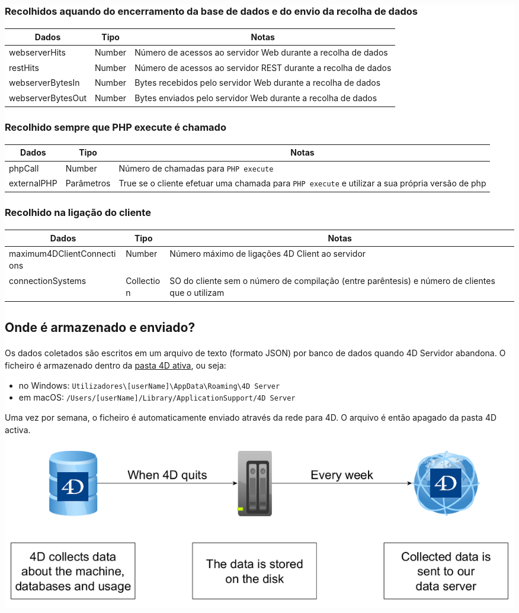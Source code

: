 

### Recolhidos aquando do encerramento da base de dados e do envio da recolha de dados

| Dados             | Tipo   | Notas                                                         |
| ----------------- | ------ | ------------------------------------------------------------- |
| webserverHits     | Number | Número de acessos ao servidor Web durante a recolha de dados  |
| restHits          | Number | Número de acessos ao servidor REST durante a recolha de dados |
| webserverBytesIn  | Number | Bytes recebidos pelo servidor Web durante a recolha de dados  |
| webserverBytesOut | Number | Bytes enviados pelo servidor Web durante a recolha de dados   |




### Recolhido sempre que PHP execute é chamado

| Dados       | Tipo       | Notas                                                                                           |
| ----------- | ---------- | ----------------------------------------------------------------------------------------------- |
| phpCall     | Number     | Número de chamadas para `PHP execute`                                                           |
| externalPHP | Parâmetros | True se o cliente efetuar uma chamada para `PHP execute` e utilizar a sua própria versão de php |


### Recolhido na ligação do cliente

| Dados                      | Tipo       | Notas                                                                                           |
| -------------------------- | ---------- | ----------------------------------------------------------------------------------------------- |
| maximum4DClientConnections | Number     | Número máximo de ligações 4D Client ao servidor                                                 |
| connectionSystems          | Collection | SO do cliente sem o número de compilação (entre parêntesis) e número de clientes que o utilizam |



## Onde é armazenado e enviado?

Os dados coletados são escritos em um arquivo de texto (formato JSON) por banco de dados quando 4D Servidor abandona. O ficheiro é armazenado dentro da [pasta 4D ativa](https://doc.4d.com/4dv20/help/command/en/page485.html), ou seja:

- no Windows: `Utilizadores\[userName]\AppData\Roaming\4D Server`
- em macOS: `/Users/[userName]/Library/ApplicationSupport/4D Server`

Uma vez por semana, o ficheiro é automaticamente enviado através da rede para 4D. O arquivo é então apagado da pasta 4D activa.

![](../assets/en/Admin/data-collect.png)
